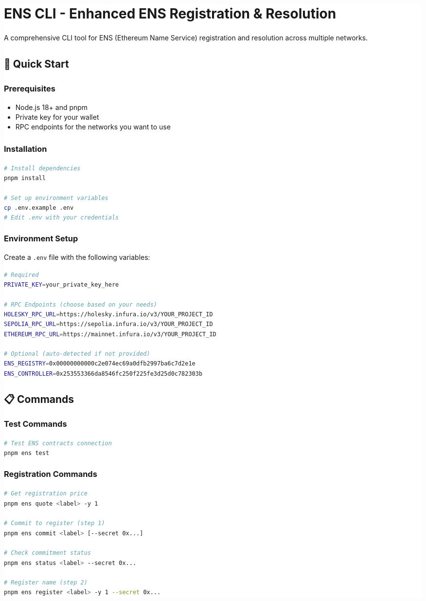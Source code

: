 # ENS CLI - Enhanced ENS Registration & Resolution

A comprehensive CLI tool for ENS (Ethereum Name Service) registration and resolution across multiple networks.

## 🚀 Quick Start

### Prerequisites

- Node.js 18+ and pnpm
- Private key for your wallet
- RPC endpoints for the networks you want to use

### Installation

```bash
# Install dependencies
pnpm install

# Set up environment variables
cp .env.example .env
# Edit .env with your credentials
```

### Environment Setup

Create a `.env` file with the following variables:

```bash
# Required
PRIVATE_KEY=your_private_key_here

# RPC Endpoints (choose based on your needs)
HOLESKY_RPC_URL=https://holesky.infura.io/v3/YOUR_PROJECT_ID
SEPOLIA_RPC_URL=https://sepolia.infura.io/v3/YOUR_PROJECT_ID  
ETHEREUM_RPC_URL=https://mainnet.infura.io/v3/YOUR_PROJECT_ID

# Optional (auto-detected if not provided)
ENS_REGISTRY=0x00000000000c2e074ec69a0dfb2997ba6c7d2e1e
ENS_CONTROLLER=0x253553366da8546fc250f225fe3d25d0c782303b
```

## 📋 Commands

### Test Commands
```bash
# Test ENS contracts connection
pnpm ens test
```

### Registration Commands
```bash
# Get registration price
pnpm ens quote <label> -y 1

# Commit to register (step 1)
pnpm ens commit <label> [--secret 0x...]

# Check commitment status
pnpm ens status <label> --secret 0x...

# Register name (step 2)
pnpm ens register <label> -y 1 --secret 0x...
```